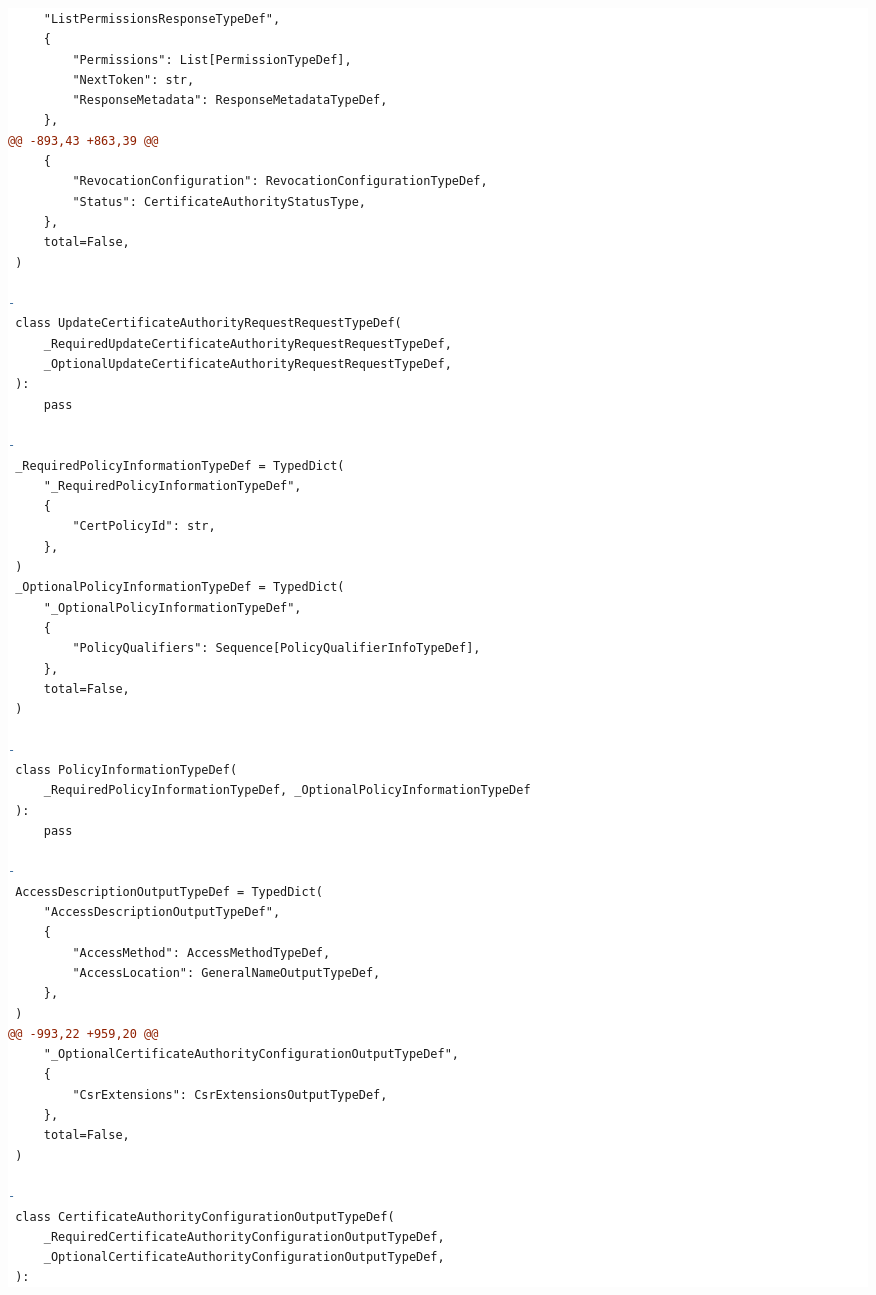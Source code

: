 ```diff
     "ListPermissionsResponseTypeDef",
     {
         "Permissions": List[PermissionTypeDef],
         "NextToken": str,
         "ResponseMetadata": ResponseMetadataTypeDef,
     },
@@ -893,43 +863,39 @@
     {
         "RevocationConfiguration": RevocationConfigurationTypeDef,
         "Status": CertificateAuthorityStatusType,
     },
     total=False,
 )
 
-
 class UpdateCertificateAuthorityRequestRequestTypeDef(
     _RequiredUpdateCertificateAuthorityRequestRequestTypeDef,
     _OptionalUpdateCertificateAuthorityRequestRequestTypeDef,
 ):
     pass
 
-
 _RequiredPolicyInformationTypeDef = TypedDict(
     "_RequiredPolicyInformationTypeDef",
     {
         "CertPolicyId": str,
     },
 )
 _OptionalPolicyInformationTypeDef = TypedDict(
     "_OptionalPolicyInformationTypeDef",
     {
         "PolicyQualifiers": Sequence[PolicyQualifierInfoTypeDef],
     },
     total=False,
 )
 
-
 class PolicyInformationTypeDef(
     _RequiredPolicyInformationTypeDef, _OptionalPolicyInformationTypeDef
 ):
     pass
 
-
 AccessDescriptionOutputTypeDef = TypedDict(
     "AccessDescriptionOutputTypeDef",
     {
         "AccessMethod": AccessMethodTypeDef,
         "AccessLocation": GeneralNameOutputTypeDef,
     },
 )
@@ -993,22 +959,20 @@
     "_OptionalCertificateAuthorityConfigurationOutputTypeDef",
     {
         "CsrExtensions": CsrExtensionsOutputTypeDef,
     },
     total=False,
 )
 
-
 class CertificateAuthorityConfigurationOutputTypeDef(
     _RequiredCertificateAuthorityConfigurationOutputTypeDef,
     _OptionalCertificateAuthorityConfigurationOutputTypeDef,
 ):
```